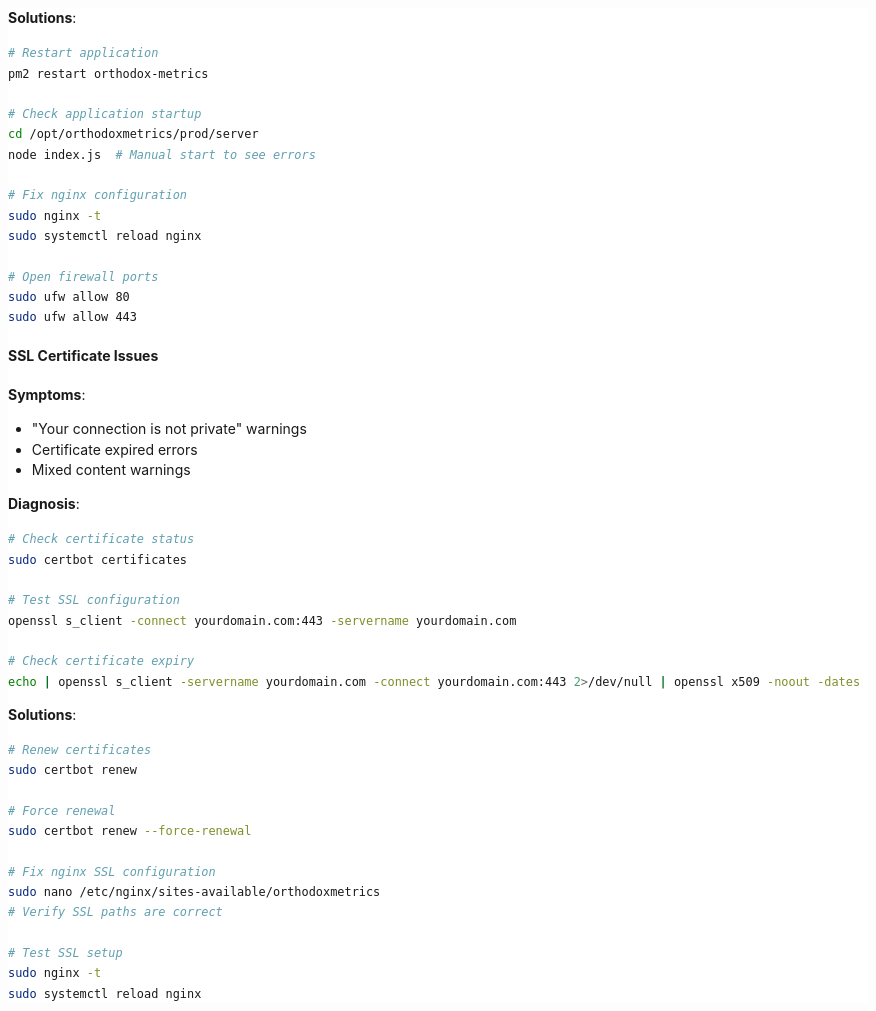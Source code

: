 ```bash
```

**Solutions**:
```bash
# Restart application
pm2 restart orthodox-metrics

# Check application startup
cd /opt/orthodoxmetrics/prod/server
node index.js  # Manual start to see errors

# Fix nginx configuration
sudo nginx -t
sudo systemctl reload nginx

# Open firewall ports
sudo ufw allow 80
sudo ufw allow 443
```

#### SSL Certificate Issues

**Symptoms**:
- "Your connection is not private" warnings
- Certificate expired errors
- Mixed content warnings

**Diagnosis**:
```bash
# Check certificate status
sudo certbot certificates

# Test SSL configuration
openssl s_client -connect yourdomain.com:443 -servername yourdomain.com

# Check certificate expiry
echo | openssl s_client -servername yourdomain.com -connect yourdomain.com:443 2>/dev/null | openssl x509 -noout -dates
```

**Solutions**:
```bash
# Renew certificates
sudo certbot renew

# Force renewal
sudo certbot renew --force-renewal

# Fix nginx SSL configuration
sudo nano /etc/nginx/sites-available/orthodoxmetrics
# Verify SSL paths are correct

# Test SSL setup
sudo nginx -t
sudo systemctl reload nginx
```
